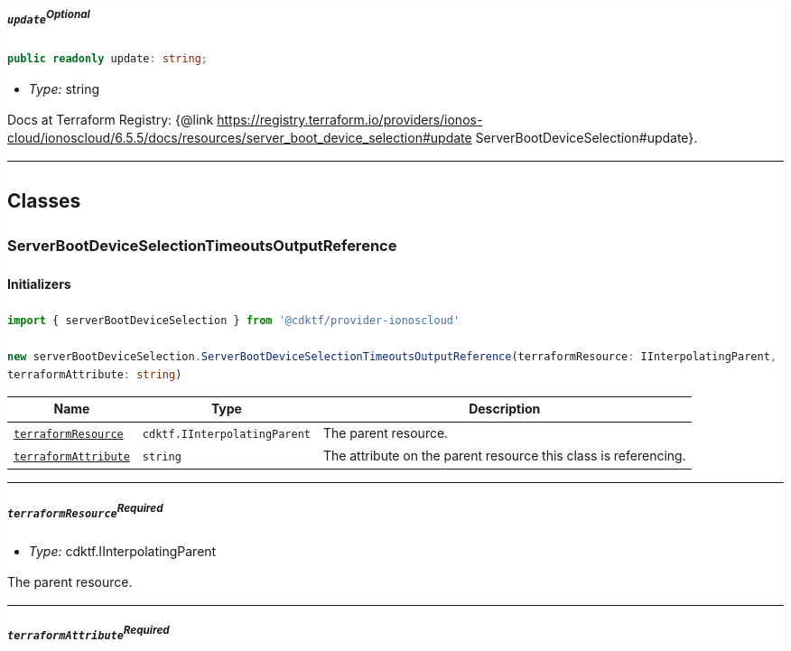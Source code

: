 ##### `update`<sup>Optional</sup> <a name="update" id="@cdktf/provider-ionoscloud.serverBootDeviceSelection.ServerBootDeviceSelectionTimeouts.property.update"></a>

```typescript
public readonly update: string;
```

- *Type:* string

Docs at Terraform Registry: {@link https://registry.terraform.io/providers/ionos-cloud/ionoscloud/6.5.5/docs/resources/server_boot_device_selection#update ServerBootDeviceSelection#update}.

---

## Classes <a name="Classes" id="Classes"></a>

### ServerBootDeviceSelectionTimeoutsOutputReference <a name="ServerBootDeviceSelectionTimeoutsOutputReference" id="@cdktf/provider-ionoscloud.serverBootDeviceSelection.ServerBootDeviceSelectionTimeoutsOutputReference"></a>

#### Initializers <a name="Initializers" id="@cdktf/provider-ionoscloud.serverBootDeviceSelection.ServerBootDeviceSelectionTimeoutsOutputReference.Initializer"></a>

```typescript
import { serverBootDeviceSelection } from '@cdktf/provider-ionoscloud'

new serverBootDeviceSelection.ServerBootDeviceSelectionTimeoutsOutputReference(terraformResource: IInterpolatingParent, terraformAttribute: string)
```

| **Name** | **Type** | **Description** |
| --- | --- | --- |
| <code><a href="#@cdktf/provider-ionoscloud.serverBootDeviceSelection.ServerBootDeviceSelectionTimeoutsOutputReference.Initializer.parameter.terraformResource">terraformResource</a></code> | <code>cdktf.IInterpolatingParent</code> | The parent resource. |
| <code><a href="#@cdktf/provider-ionoscloud.serverBootDeviceSelection.ServerBootDeviceSelectionTimeoutsOutputReference.Initializer.parameter.terraformAttribute">terraformAttribute</a></code> | <code>string</code> | The attribute on the parent resource this class is referencing. |

---

##### `terraformResource`<sup>Required</sup> <a name="terraformResource" id="@cdktf/provider-ionoscloud.serverBootDeviceSelection.ServerBootDeviceSelectionTimeoutsOutputReference.Initializer.parameter.terraformResource"></a>

- *Type:* cdktf.IInterpolatingParent

The parent resource.

---

##### `terraformAttribute`<sup>Required</sup> <a name="terraformAttribute" id="@cdktf/provider-ionoscloud.serverBootDeviceSelection.ServerBootDeviceSelectionTimeoutsOutputReference.Initializer.parameter.terraformAttribute"></a>
